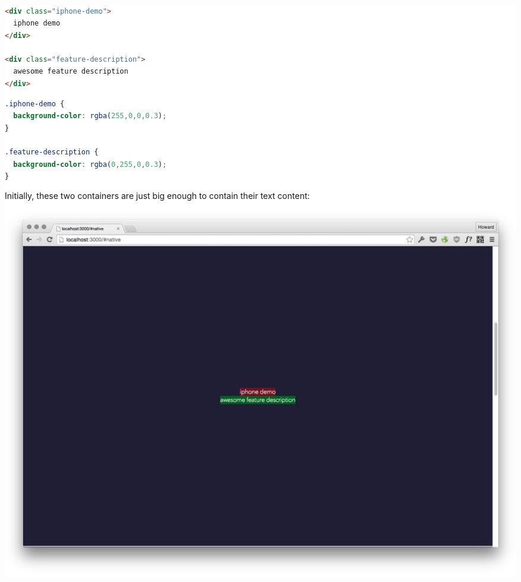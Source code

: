 <Cn>

```html
<div class="iphone-demo">
  iphone demo
</div>

<div class="feature-description">
  awesome feature description
</div>
```

```css
.iphone-demo {
  background-color: rgba(255,0,0,0.3);
}

.feature-description {
  background-color: rgba(0,255,0,0.3);
}
```

</Cn>

Initially, these two containers are just big enough to contain their text content:

![](flex-grow-none.jpg)
